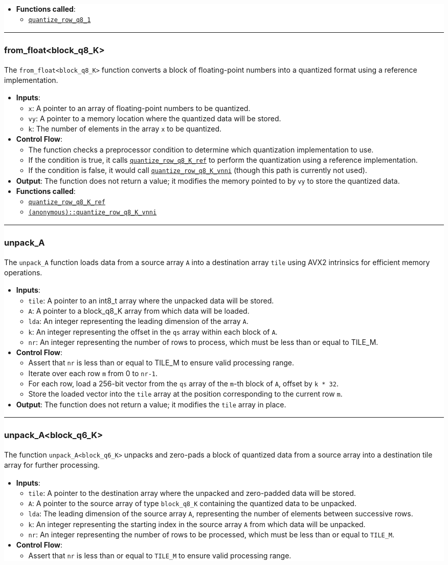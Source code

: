 - **Functions called**:
    - [`quantize_row_q8_1`](../ggml-cpu-quants.c.driver.md#quantize_row_q8_1)


---
### from\_float<block\_q8\_K>
The `from_float<block_q8_K>` function converts a block of floating-point numbers into a quantized format using a reference implementation.
- **Inputs**:
    - `x`: A pointer to an array of floating-point numbers to be quantized.
    - `vy`: A pointer to a memory location where the quantized data will be stored.
    - `k`: The number of elements in the array `x` to be quantized.
- **Control Flow**:
    - The function checks a preprocessor condition to determine which quantization implementation to use.
    - If the condition is true, it calls [`quantize_row_q8_K_ref`](../../ggml-quants.c.driver.md#quantize_row_q8_K_ref) to perform the quantization using a reference implementation.
    - If the condition is false, it would call [`quantize_row_q8_K_vnni`](#(anonymous)::quantize_row_q8_K_vnni) (though this path is currently not used).
- **Output**: The function does not return a value; it modifies the memory pointed to by `vy` to store the quantized data.
- **Functions called**:
    - [`quantize_row_q8_K_ref`](../../ggml-quants.c.driver.md#quantize_row_q8_K_ref)
    - [`(anonymous)::quantize_row_q8_K_vnni`](#(anonymous)::quantize_row_q8_K_vnni)


---
### unpack\_A
The `unpack_A` function loads data from a source array `A` into a destination array `tile` using AVX2 intrinsics for efficient memory operations.
- **Inputs**:
    - `tile`: A pointer to an int8_t array where the unpacked data will be stored.
    - `A`: A pointer to a block_q8_K array from which data will be loaded.
    - `lda`: An integer representing the leading dimension of the array `A`.
    - `k`: An integer representing the offset in the `qs` array within each block of `A`.
    - `nr`: An integer representing the number of rows to process, which must be less than or equal to TILE_M.
- **Control Flow**:
    - Assert that `nr` is less than or equal to TILE_M to ensure valid processing range.
    - Iterate over each row `m` from 0 to `nr-1`.
    - For each row, load a 256-bit vector from the `qs` array of the `m`-th block of `A`, offset by `k * 32`.
    - Store the loaded vector into the `tile` array at the position corresponding to the current row `m`.
- **Output**: The function does not return a value; it modifies the `tile` array in place.


---
### unpack\_A<block\_q6\_K>
The function `unpack_A<block_q6_K>` unpacks and zero-pads a block of quantized data from a source array into a destination tile array for further processing.
- **Inputs**:
    - `tile`: A pointer to the destination array where the unpacked and zero-padded data will be stored.
    - `A`: A pointer to the source array of type `block_q8_K` containing the quantized data to be unpacked.
    - `lda`: The leading dimension of the source array `A`, representing the number of elements between successive rows.
    - `k`: An integer representing the starting index in the source array `A` from which data will be unpacked.
    - `nr`: An integer representing the number of rows to be processed, which must be less than or equal to `TILE_M`.
- **Control Flow**:
    - Assert that `nr` is less than or equal to `TILE_M` to ensure valid processing range.